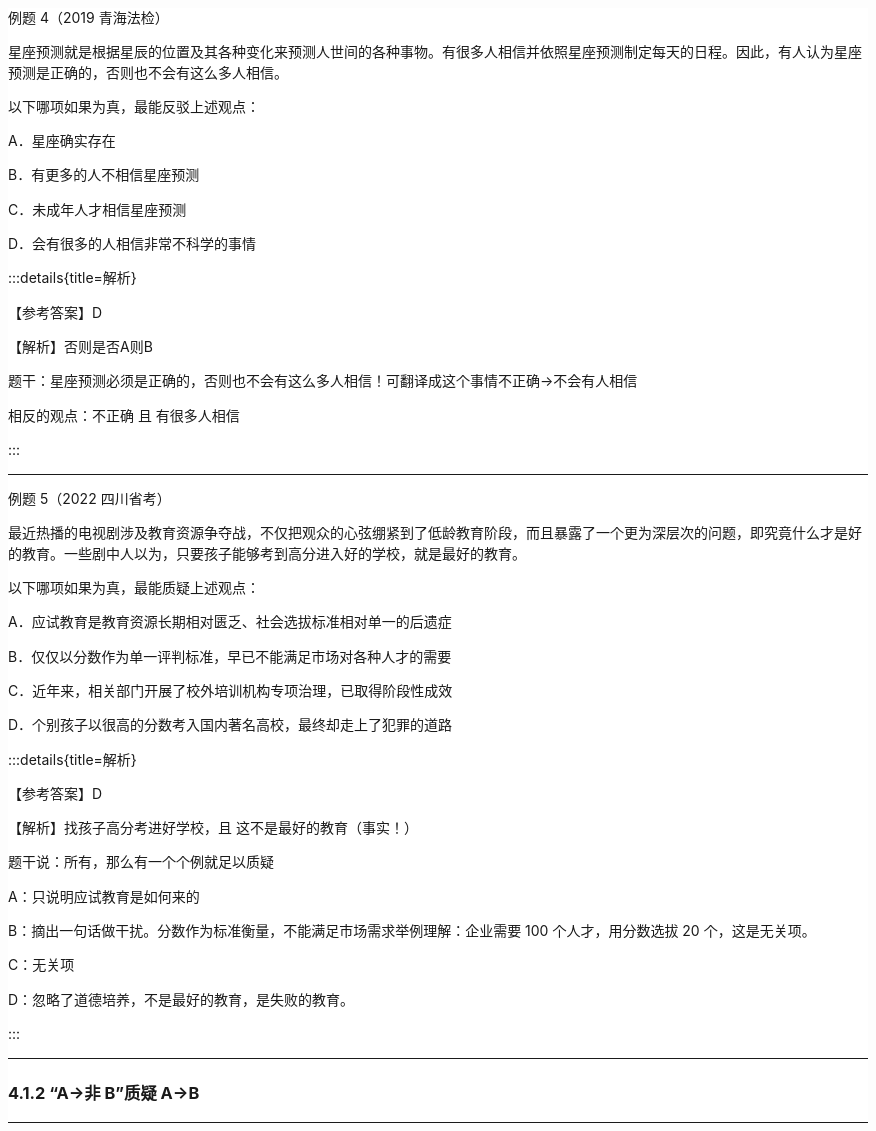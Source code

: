 例题 4（2019 青海法检） 

星座预测就是根据星辰的位置及其各种变化来预测人世间的各种事物。有很多人相信并依照星座预测制定每天的日程。因此，有人认为星座预测是正确的，否则也不会有这么多人相信。 

以下哪项如果为真，最能反驳上述观点： 

A．星座确实存在

B．有更多的人不相信星座预测 

C．未成年人才相信星座预测 

D．会有很多的人相信非常不科学的事情

:::details{title=解析}

【参考答案】D 

【解析】否则是否A则B

题干：星座预测必须是正确的，否则也不会有这么多人相信！可翻译成这个事情不正确→不会有人相信 

相反的观点：不正确 且 有很多人相信 

:::

---

例题 5（2022 四川省考） 

最近热播的电视剧涉及教育资源争夺战，不仅把观众的心弦绷紧到了低龄教育阶段，而且暴露了一个更为深层次的问题，即究竟什么才是好的教育。一些剧中人以为，只要孩子能够考到高分进入好的学校，就是最好的教育。 

以下哪项如果为真，最能质疑上述观点： 

A．应试教育是教育资源长期相对匮乏、社会选拔标准相对单一的后遗症 

B．仅仅以分数作为单一评判标准，早已不能满足市场对各种人才的需要 

C．近年来，相关部门开展了校外培训机构专项治理，已取得阶段性成效 

D．个别孩子以很高的分数考入国内著名高校，最终却走上了犯罪的道路

:::details{title=解析}

【参考答案】D 

【解析】找孩子高分考进好学校，且 这不是最好的教育（事实！） 

题干说：所有，那么有一个个例就足以质疑 

A：只说明应试教育是如何来的

B：摘出一句话做干扰。分数作为标准衡量，不能满足市场需求举例理解：企业需要 100 个人才，用分数选拔 20 个，这是无关项。

C：无关项

D：忽略了道德培养，不是最好的教育，是失败的教育。

:::

---

### 4.1.2 “A→非 B”质疑 A→B

---